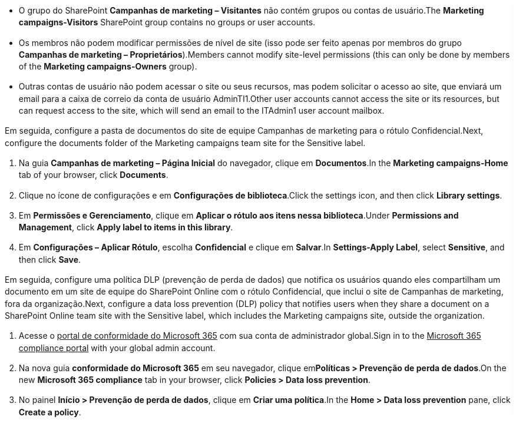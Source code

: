 - <span data-ttu-id="ed6ed-243">O grupo do SharePoint **Campanhas de marketing – Visitantes** não contém grupos ou contas de usuário.</span><span class="sxs-lookup"><span data-stu-id="ed6ed-243">The **Marketing campaigns-Visitors** SharePoint group contains no groups or user accounts.</span></span>
    
- <span data-ttu-id="ed6ed-244">Os membros não podem modificar permissões de nível de site (isso pode ser feito apenas por membros do grupo **Campanhas de marketing – Proprietários**).</span><span class="sxs-lookup"><span data-stu-id="ed6ed-244">Members cannot modify site-level permissions (this can only be done by members of the **Marketing campaigns-Owners** group).</span></span>
    
- <span data-ttu-id="ed6ed-245">Outras contas de usuário não podem acessar o site ou seus recursos, mas podem solicitar o acesso ao site, que enviará um email para a caixa de correio da conta de usuário AdminTI1.</span><span class="sxs-lookup"><span data-stu-id="ed6ed-245">Other user accounts cannot access the site or its resources, but can request access to the site, which will send an email to the ITAdmin1 user account mailbox.</span></span>
    
<span data-ttu-id="ed6ed-246">Em seguida, configure a pasta de documentos do site de equipe Campanhas de marketing para o rótulo Confidencial.</span><span class="sxs-lookup"><span data-stu-id="ed6ed-246">Next, configure the documents folder of the Marketing campaigns team site for the Sensitive label.</span></span>
  
1. <span data-ttu-id="ed6ed-247">Na guia **Campanhas de marketing – Página Inicial** do navegador, clique em **Documentos**.</span><span class="sxs-lookup"><span data-stu-id="ed6ed-247">In the **Marketing campaigns-Home** tab of your browser, click **Documents**.</span></span>
    
2. <span data-ttu-id="ed6ed-248">Clique no ícone de configurações e em **Configurações de biblioteca**.</span><span class="sxs-lookup"><span data-stu-id="ed6ed-248">Click the settings icon, and then click **Library settings**.</span></span>
    
3. <span data-ttu-id="ed6ed-249">Em **Permissões e Gerenciamento**, clique em **Aplicar o rótulo aos itens nessa biblioteca**.</span><span class="sxs-lookup"><span data-stu-id="ed6ed-249">Under **Permissions and Management**, click **Apply label to items in this library**.</span></span>
    
4. <span data-ttu-id="ed6ed-250">Em **Configurações – Aplicar Rótulo**, escolha **Confidencial** e clique em **Salvar**.</span><span class="sxs-lookup"><span data-stu-id="ed6ed-250">In **Settings-Apply Label**, select **Sensitive**, and then click **Save**.</span></span>
    
<span data-ttu-id="ed6ed-251">Em seguida, configure uma política DLP (prevenção de perda de dados) que notifica os usuários quando eles compartilham um documento em um site de equipe do SharePoint Online com o rótulo Confidencial, que inclui o site de Campanhas de marketing, fora da organização.</span><span class="sxs-lookup"><span data-stu-id="ed6ed-251">Next, configure a data loss prevention (DLP) policy that notifies users when they share a document on a SharePoint Online team site with the Sensitive label, which includes the Marketing campaigns site, outside the organization.</span></span>

1. <span data-ttu-id="ed6ed-252">Acesse o [portal de conformidade do Microsoft 365](https://compliance.microsoft.com/) com sua conta de administrador global.</span><span class="sxs-lookup"><span data-stu-id="ed6ed-252">Sign in to the [Microsoft 365 compliance portal](https://compliance.microsoft.com/) with your global admin account.</span></span>
    
2. <span data-ttu-id="ed6ed-253">Na nova guia **conformidade do Microsoft 365** em seu navegador, clique em**Políticas > Prevenção de perda de dados**.</span><span class="sxs-lookup"><span data-stu-id="ed6ed-253">On the new **Microsoft 365 compliance** tab in your browser, click **Policies > Data loss prevention**.</span></span>
    
3. <span data-ttu-id="ed6ed-254">No painel **Início > Prevenção de perda de dados**, clique em **Criar uma política**.</span><span class="sxs-lookup"><span data-stu-id="ed6ed-254">In the **Home > Data loss prevention** pane, click **Create a policy**.</span></span>
    